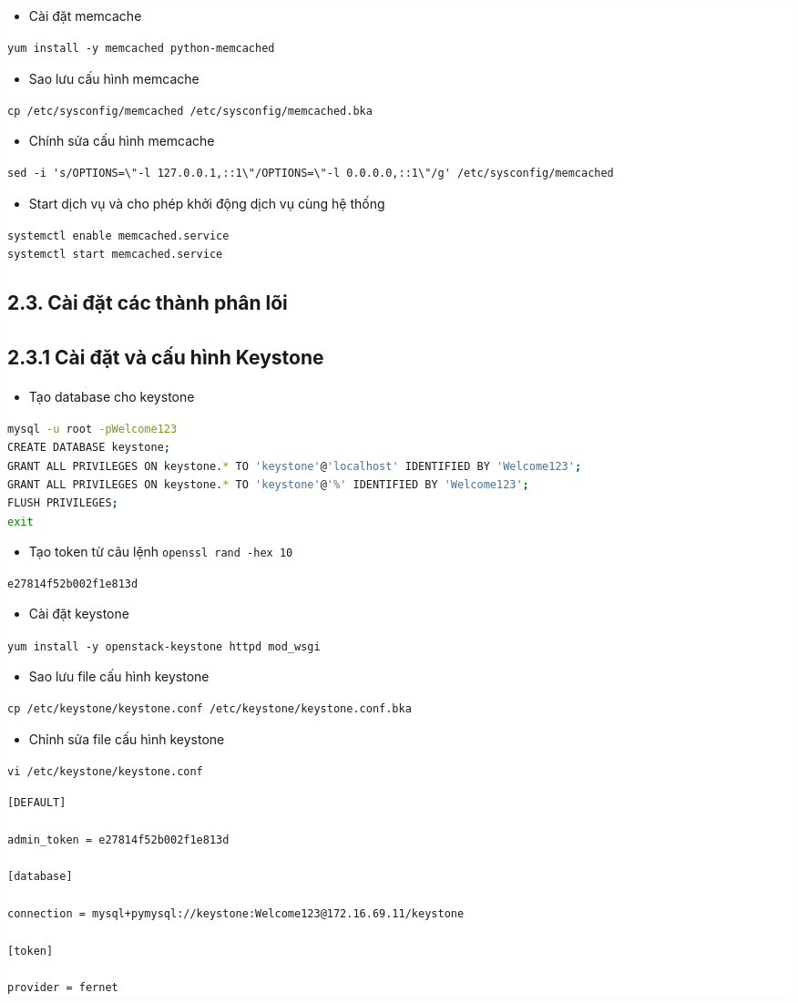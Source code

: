  - Cài đặt memcache
 
`yum install -y memcached python-memcached`

 - Sao lưu cấu hình memcache
 
`cp /etc/sysconfig/memcached /etc/sysconfig/memcached.bka`

 - Chính sửa cấu hình memcache
 
`sed -i 's/OPTIONS=\"-l 127.0.0.1,::1\"/OPTIONS=\"-l 0.0.0.0,::1\"/g' /etc/sysconfig/memcached`

 - Start dịch vụ và cho phép khởi động dịch vụ cùng hệ thống
 
```sh
systemctl enable memcached.service
systemctl start memcached.service
```

## 2.3. Cài đặt các thành phân lõi <a name="2.3"> </a> 

## 2.3.1 Cài đặt và cấu hình Keystone <a name="2.3.1"> </a> 

 - Tạo database cho keystone
 
```sh
mysql -u root -pWelcome123
CREATE DATABASE keystone;
GRANT ALL PRIVILEGES ON keystone.* TO 'keystone'@'localhost' IDENTIFIED BY 'Welcome123';
GRANT ALL PRIVILEGES ON keystone.* TO 'keystone'@'%' IDENTIFIED BY 'Welcome123';
FLUSH PRIVILEGES;
exit
```

 - Tạo token từ câu lệnh `openssl rand -hex 10`

```sh
e27814f52b002f1e813d
```

 - Cài đặt keystone
 
`yum install -y openstack-keystone httpd mod_wsgi`

 - Sao lưu file cấu hình keystone
 
`cp /etc/keystone/keystone.conf /etc/keystone/keystone.conf.bka`

 - Chỉnh sửa file cấu hình keystone
 
`vi /etc/keystone/keystone.conf`

```sh
[DEFAULT]

admin_token = e27814f52b002f1e813d

[database]

connection = mysql+pymysql://keystone:Welcome123@172.16.69.11/keystone

[token]

provider = fernet
```
